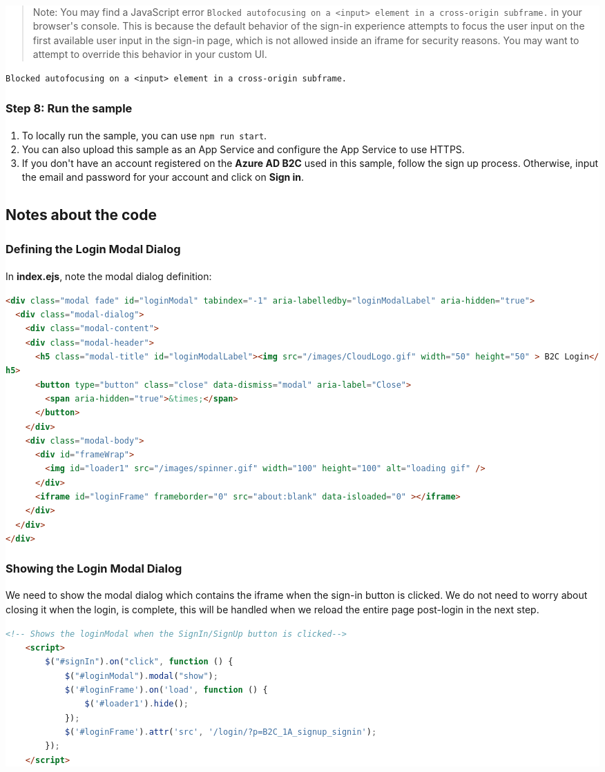 
>Note: You may find a JavaScript error `Blocked autofocusing on a <input> element in a cross-origin subframe.` in your browser's console. This is because the default behavior of the sign-in experience attempts to focus the user input on the first available user input in the sign-in page, which is not allowed inside an iframe for security reasons. You may want to attempt to override this behavior in your custom UI.

```error
Blocked autofocusing on a <input> element in a cross-origin subframe.
```

### Step 8: Run the sample

1. To locally run the sample, you can use `npm run start`.
1. You can also upload this sample as an App Service and configure the App Service to use HTTPS.
1. If you don't have an account registered on the **Azure AD B2C** used in this sample, follow the sign up process. Otherwise, input the email and password for your account and click on **Sign in**.

## Notes about the code

### Defining the Login Modal Dialog

In **index.ejs**, note the modal dialog definition:

```html
<div class="modal fade" id="loginModal" tabindex="-1" aria-labelledby="loginModalLabel" aria-hidden="true">
  <div class="modal-dialog">
    <div class="modal-content">
    <div class="modal-header">
      <h5 class="modal-title" id="loginModalLabel"><img src="/images/CloudLogo.gif" width="50" height="50" > B2C Login</h5>
      <button type="button" class="close" data-dismiss="modal" aria-label="Close">
        <span aria-hidden="true">&times;</span>
      </button>
    </div>
    <div class="modal-body">
      <div id="frameWrap">
        <img id="loader1" src="/images/spinner.gif" width="100" height="100" alt="loading gif" />
      </div>
      <iframe id="loginFrame" frameborder="0" src="about:blank" data-isloaded="0" ></iframe> 
    </div>
  </div>
</div>
```

### Showing the Login Modal Dialog

We need to show the modal dialog which contains the iframe when the sign-in button is clicked. We do not need to worry about closing it when the login, is complete, this will be handled when we reload the entire page post-login in the next step.

```html
<!-- Shows the loginModal when the SignIn/SignUp button is clicked-->
    <script>
        $("#signIn").on("click", function () {
            $("#loginModal").modal("show");
            $('#loginFrame').on('load', function () {
                $('#loader1').hide();
            });
            $('#loginFrame').attr('src', '/login/?p=B2C_1A_signup_signin');
        });
    </script>
```
